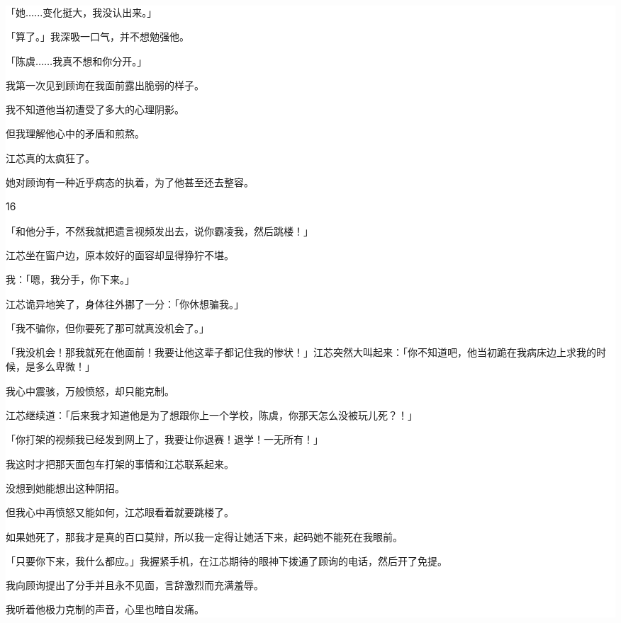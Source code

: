 「她......变化挺大，我没认出来。」


「算了。」我深吸一口气，并不想勉强他。


「陈虞……我真不想和你分开。」


我第一次见到顾询在我面前露出脆弱的样子。


我不知道他当初遭受了多大的心理阴影。


但我理解他心中的矛盾和煎熬。


江芯真的太疯狂了。


她对顾询有一种近乎病态的执着，为了他甚至还去整容。


16


「和他分手，不然我就把遗言视频发出去，说你霸凌我，然后跳楼！」


江芯坐在窗户边，原本姣好的面容却显得狰狞不堪。


我：「嗯，我分手，你下来。」


江芯诡异地笑了，身体往外挪了一分：「你休想骗我。」


「我不骗你，但你要死了那可就真没机会了。」


「我没机会！那我就死在他面前！我要让他这辈子都记住我的惨状！」江芯突然大叫起来：「你不知道吧，他当初跪在我病床边上求我的时候，是多么卑微！」


我心中震骇，万般愤怒，却只能克制。


江芯继续道：「后来我才知道他是为了想跟你上一个学校，陈虞，你那天怎么没被玩儿死？！」


「你打架的视频我已经发到网上了，我要让你退赛！退学！一无所有！」


我这时才把那天面包车打架的事情和江芯联系起来。


没想到她能想出这种阴招。


但我心中再愤怒又能如何，江芯眼看着就要跳楼了。


如果她死了，那我才是真的百口莫辩，所以我一定得让她活下来，起码她不能死在我眼前。


「只要你下来，我什么都应。」我握紧手机，在江芯期待的眼神下拨通了顾询的电话，然后开了免提。


我向顾询提出了分手并且永不见面，言辞激烈而充满羞辱。


我听着他极力克制的声音，心里也暗自发痛。
